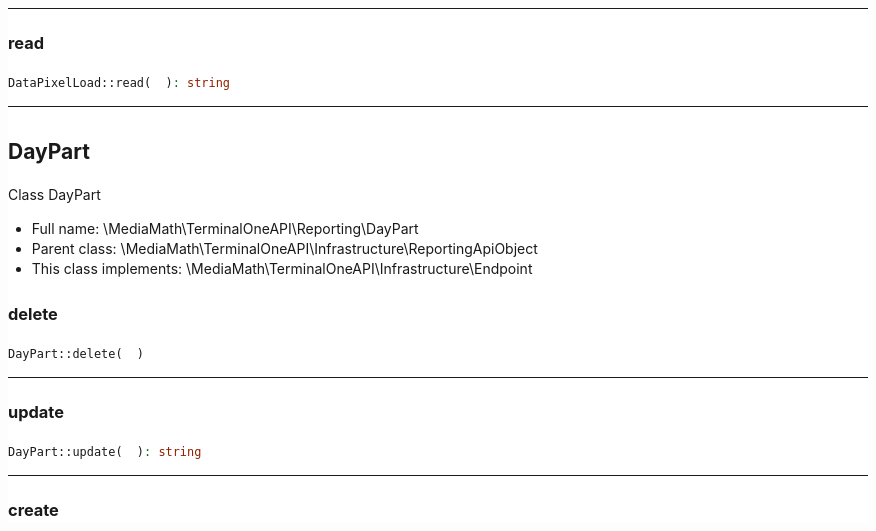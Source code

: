 





---

### read



```php
DataPixelLoad::read(  ): string
```







---

## DayPart

Class DayPart



* Full name: \MediaMath\TerminalOneAPI\Reporting\DayPart
* Parent class: \MediaMath\TerminalOneAPI\Infrastructure\ReportingApiObject
* This class implements: \MediaMath\TerminalOneAPI\Infrastructure\Endpoint


### delete



```php
DayPart::delete(  )
```







---

### update



```php
DayPart::update(  ): string
```







---

### create
